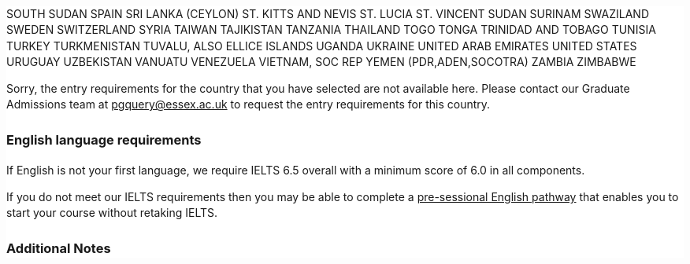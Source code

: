 SOUTH SUDAN 
SPAIN 
SRI LANKA (CEYLON) 
ST. KITTS AND NEVIS 
ST. LUCIA 
ST. VINCENT 
SUDAN 
SURINAM 
SWAZILAND 
SWEDEN 
SWITZERLAND 
SYRIA 
TAIWAN 
TAJIKISTAN 
TANZANIA 
THAILAND 
TOGO 
TONGA 
TRINIDAD AND TOBAGO 
TUNISIA 
TURKEY 
TURKMENISTAN 
TUVALU, ALSO ELLICE ISLANDS 
UGANDA 
UKRAINE 
UNITED ARAB EMIRATES 
UNITED STATES 
URUGUAY 
UZBEKISTAN 
VANUATU 
VENEZUELA 
VIETNAM, SOC REP 
YEMEN (PDR,ADEN,SOCOTRA) 
ZAMBIA 
ZIMBABWE

Sorry, the entry requirements for the country that you have selected are not available here. Please contact our Graduate Admissions team at [pgquery@essex.ac.uk](mailto:pgquery@essex.ac.uk) to request the entry requirements for this country.

### English language requirements

  

If English is not your first language, we require IELTS 6.5 overall with a minimum score of 6.0 in all components.

If you do not meet our IELTS requirements then you may be able to complete a [pre-sessional English
pathway](https://www.essex.ac.uk/international/pre-sessional/) that enables you to start your course without retaking IELTS.

### Additional Notes

